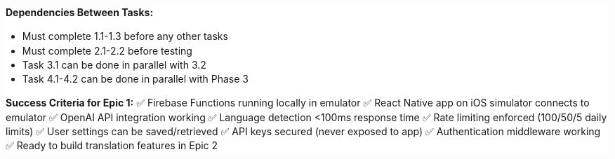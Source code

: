 **Dependencies Between Tasks:**
- Must complete 1.1-1.3 before any other tasks
- Must complete 2.1-2.2 before testing
- Task 3.1 can be done in parallel with 3.2
- Task 4.1-4.2 can be done in parallel with Phase 3

**Success Criteria for Epic 1:**
✅ Firebase Functions running locally in emulator
✅ React Native app on iOS simulator connects to emulator
✅ OpenAI API integration working
✅ Language detection <100ms response time
✅ Rate limiting enforced (100/50/5 daily limits)
✅ User settings can be saved/retrieved
✅ API keys secured (never exposed to app)
✅ Authentication middleware working
✅ Ready to build translation features in Epic 2

